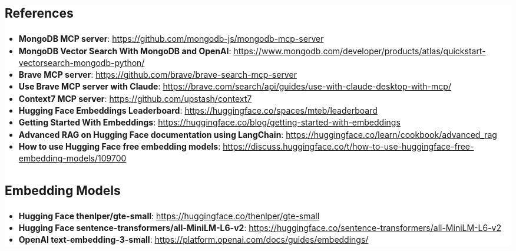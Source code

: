 ## References

- **MongoDB MCP server**: https://github.com/mongodb-js/mongodb-mcp-server
- **MongoDB Vector Search With MongoDB and OpenAI**: https://www.mongodb.com/developer/products/atlas/quickstart-vectorsearch-mongodb-python/
- **Brave MCP server**: https://github.com/brave/brave-search-mcp-server
- **Use Brave MCP server with Claude**: https://brave.com/search/api/guides/use-with-claude-desktop-with-mcp/
- **Context7 MCP server**: https://github.com/upstash/context7
- **Hugging Face Embeddings Leaderboard**: https://huggingface.co/spaces/mteb/leaderboard
- **Getting Started With Embeddings**: https://huggingface.co/blog/getting-started-with-embeddings
- **Advanced RAG on Hugging Face documentation using LangChain**: https://huggingface.co/learn/cookbook/advanced_rag
- **How to use Hugging Face free embedding models**: https://discuss.huggingface.co/t/how-to-use-huggingface-free-embedding-models/109700

## Embedding Models

- **Hugging Face thenlper/gte-small**: https://huggingface.co/thenlper/gte-small
- **Hugging Face sentence-transformers/all-MiniLM-L6-v2**: https://huggingface.co/sentence-transformers/all-MiniLM-L6-v2
- **OpenAI text-embedding-3-small**: https://platform.openai.com/docs/guides/embeddings/

